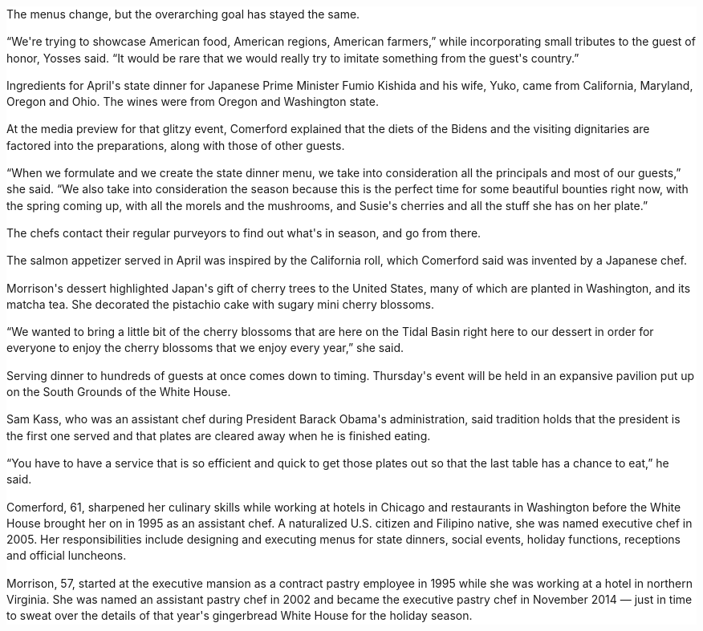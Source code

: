
The menus change, but the overarching goal has stayed the same.


“We're trying to showcase American food, American regions, American farmers,” while incorporating small tributes to the guest of honor, Yosses said. “It would be rare that we would really try to imitate something from the guest's country.”


Ingredients for April's state dinner for Japanese Prime Minister Fumio Kishida and his wife, Yuko, came from California, Maryland, Oregon and Ohio. The wines were from Oregon and Washington state.




At the media preview for that glitzy event, Comerford explained that the diets of the Bidens and the visiting dignitaries are factored into the preparations, along with those of other guests.


“When we formulate and we create the state dinner menu, we take into consideration all the principals and most of our guests,” she said. “We also take into consideration the season because this is the perfect time for some beautiful bounties right now, with the spring coming up, with all the morels and the mushrooms, and Susie's cherries and all the stuff she has on her plate.”


The chefs contact their regular purveyors to find out what's in season, and go from there.


The salmon appetizer served in April was inspired by the California roll, which Comerford said was invented by a Japanese chef.


Morrison's dessert highlighted Japan's gift of cherry trees to the United States, many of which are planted in Washington, and its matcha tea. She decorated the pistachio cake with sugary mini cherry blossoms.


“We wanted to bring a little bit of the cherry blossoms that are here on the Tidal Basin right here to our dessert in order for everyone to enjoy the cherry blossoms that we enjoy every year,” she said.


Serving dinner to hundreds of guests at once comes down to timing. Thursday's event will be held in an expansive pavilion put up on the South Grounds of the White House.


Sam Kass, who was an assistant chef during President Barack Obama's administration, said tradition holds that the president is the first one served and that plates are cleared away when he is finished eating.


“You have to have a service that is so efficient and quick to get those plates out so that the last table has a chance to eat,” he said.


Comerford, 61, sharpened her culinary skills while working at hotels in Chicago and restaurants in Washington before the White House brought her on in 1995 as an assistant chef. A naturalized U.S. citizen and Filipino native, she was named executive chef in 2005. Her responsibilities include designing and executing menus for state dinners, social events, holiday functions, receptions and official luncheons.


Morrison, 57, started at the executive mansion as a contract pastry employee in 1995 while she was working at a hotel in northern Virginia. She was named an assistant pastry chef in 2002 and became the executive pastry chef in November 2014 — just in time to sweat over the details of that year's gingerbread White House for the holiday season.
